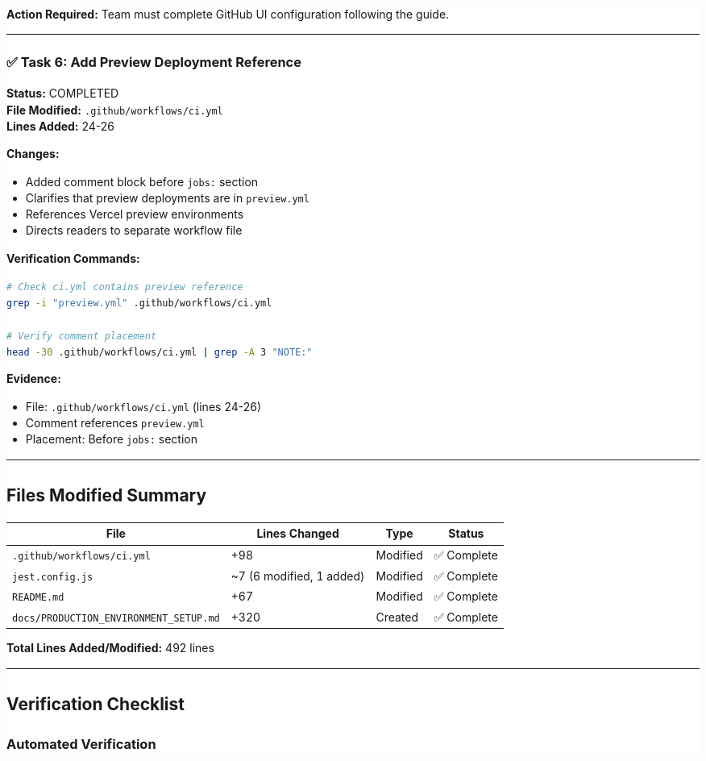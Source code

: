 **Action Required:**
Team must complete GitHub UI configuration following the guide.

---

### ✅ Task 6: Add Preview Deployment Reference

**Status:** COMPLETED  
**File Modified:** `.github/workflows/ci.yml`  
**Lines Added:** 24-26

**Changes:**

- Added comment block before `jobs:` section
- Clarifies that preview deployments are in `preview.yml`
- References Vercel preview environments
- Directs readers to separate workflow file

**Verification Commands:**

```bash
# Check ci.yml contains preview reference
grep -i "preview.yml" .github/workflows/ci.yml

# Verify comment placement
head -30 .github/workflows/ci.yml | grep -A 3 "NOTE:"
```

**Evidence:**

- File: `.github/workflows/ci.yml` (lines 24-26)
- Comment references `preview.yml`
- Placement: Before `jobs:` section

---

## Files Modified Summary

| File                                   | Lines Changed            | Type     | Status      |
| -------------------------------------- | ------------------------ | -------- | ----------- |
| `.github/workflows/ci.yml`             | +98                      | Modified | ✅ Complete |
| `jest.config.js`                       | ~7 (6 modified, 1 added) | Modified | ✅ Complete |
| `README.md`                            | +67                      | Modified | ✅ Complete |
| `docs/PRODUCTION_ENVIRONMENT_SETUP.md` | +320                     | Created  | ✅ Complete |

**Total Lines Added/Modified:** 492 lines

---

## Verification Checklist

### Automated Verification
